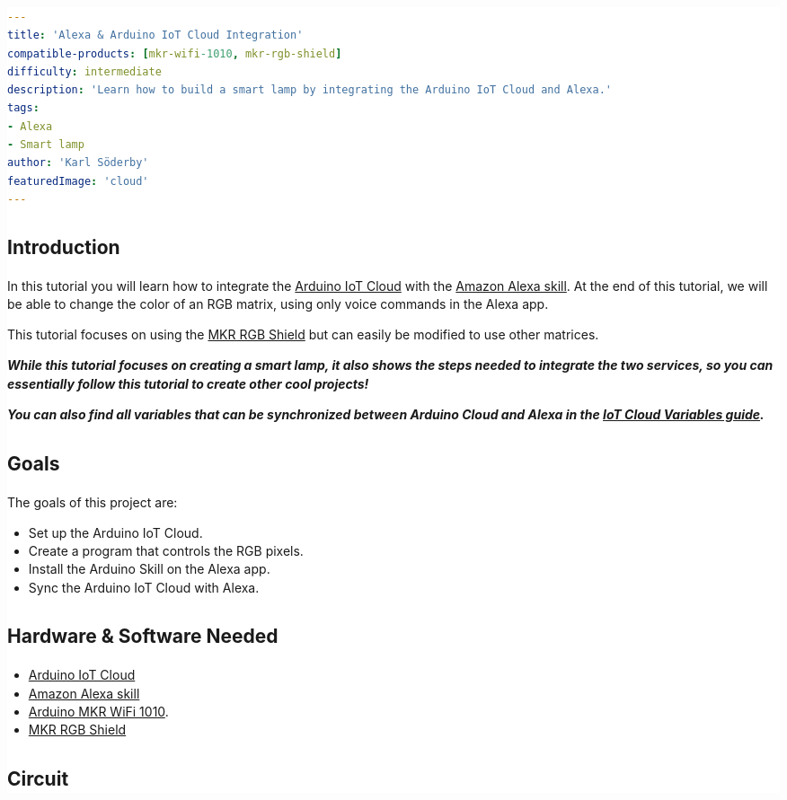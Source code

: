 ```yaml
---
title: 'Alexa & Arduino IoT Cloud Integration'
compatible-products: [mkr-wifi-1010, mkr-rgb-shield]
difficulty: intermediate
description: 'Learn how to build a smart lamp by integrating the Arduino IoT Cloud and Alexa.'
tags:
- Alexa
- Smart lamp
author: 'Karl Söderby'
featuredImage: 'cloud'
---
```


## Introduction

<iframe width="100%" height="400" src="https://www.youtube.com/embed/OMvZjwFYimo" title="YouTube video player" frameborder="0" allow="accelerometer; autoplay; clipboard-write; encrypted-media; gyroscope; picture-in-picture" allowfullscreen></iframe>

In this tutorial you will learn how to integrate the [Arduino IoT Cloud](https://create.arduino.cc/iot/) with the [Amazon Alexa skill](https://www.amazon.com/Arduino-LLC/dp/B07ZT2PK2H). At the end of this tutorial, we will be able to change the color of an  RGB matrix, using only voice commands in the Alexa app. 

This tutorial focuses on using the [MKR RGB Shield](https://store.arduino.cc/products/arduino-mkr-rgb-shield) but can easily be modified to use other matrices. 

***While this tutorial focuses on creating a smart lamp, it also shows the steps needed to integrate the two services, so you can essentially follow this tutorial to create other cool projects!***

***You can also find all variables that can be synchronized between Arduino Cloud and Alexa in the [IoT Cloud Variables guide](/arduino-cloud/getting-started/cloud-variables#alexa-variables).***

## Goals

The goals of this project are:

- Set up the Arduino IoT Cloud.
- Create a program that controls the RGB pixels.
- Install the Arduino Skill on the Alexa app.
- Sync the Arduino IoT Cloud with Alexa.

## Hardware & Software Needed

- [Arduino IoT Cloud](https://create.arduino.cc/iot/)
- [Amazon Alexa skill](https://www.amazon.com/Arduino-LLC/dp/B07ZT2PK2H)
- [Arduino MKR WiFi 1010](https://store.arduino.cc/mkr-wifi-1010).
- [MKR RGB Shield](https://store.arduino.cc/arduino-mkr-rgb-shield)

## Circuit
